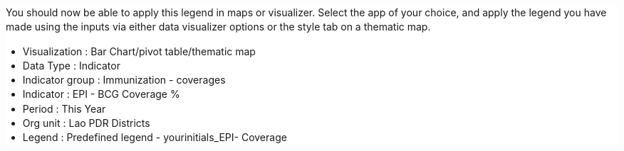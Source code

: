 You should now be able to apply this legend in maps or visualizer. Select the app of your choice, and apply the legend you have made using the inputs via either data visualizer options or the style tab on a thematic map.

- Visualization : Bar Chart/pivot table/thematic map
- Data Type : Indicator
- Indicator group : Immunization - coverages
- Indicator : EPI - BCG Coverage %
- Period : This Year
- Org unit : Lao PDR Districts
- Legend : Predefined legend - yourinitials_EPI- Coverage


